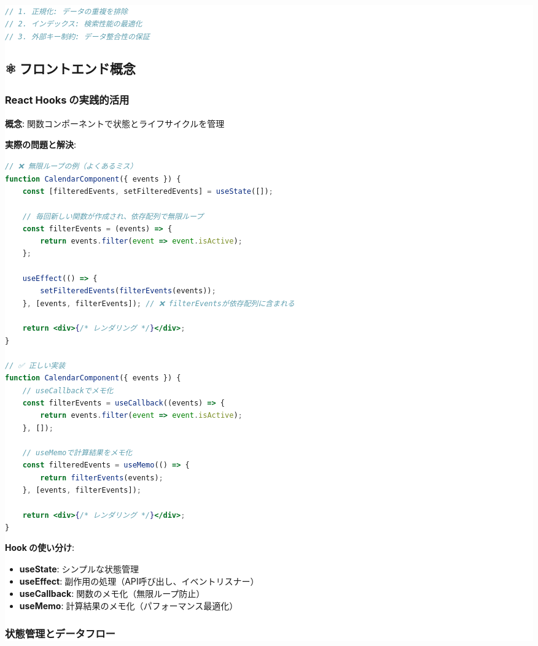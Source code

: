 ```php
// 1. 正規化: データの重複を排除
// 2. インデックス: 検索性能の最適化
// 3. 外部キー制約: データ整合性の保証
```

## ⚛️ フロントエンド概念

### React Hooks の実践的活用

**概念**: 関数コンポーネントで状態とライフサイクルを管理

**実際の問題と解決**:
```jsx
// ❌ 無限ループの例（よくあるミス）
function CalendarComponent({ events }) {
    const [filteredEvents, setFilteredEvents] = useState([]);
    
    // 毎回新しい関数が作成され、依存配列で無限ループ
    const filterEvents = (events) => {
        return events.filter(event => event.isActive);
    };
    
    useEffect(() => {
        setFilteredEvents(filterEvents(events));
    }, [events, filterEvents]); // ❌ filterEventsが依存配列に含まれる
    
    return <div>{/* レンダリング */}</div>;
}

// ✅ 正しい実装
function CalendarComponent({ events }) {
    // useCallbackでメモ化
    const filterEvents = useCallback((events) => {
        return events.filter(event => event.isActive);
    }, []);
    
    // useMemoで計算結果をメモ化
    const filteredEvents = useMemo(() => {
        return filterEvents(events);
    }, [events, filterEvents]);
    
    return <div>{/* レンダリング */}</div>;
}
```

**Hook の使い分け**:
- **useState**: シンプルな状態管理
- **useEffect**: 副作用の処理（API呼び出し、イベントリスナー）
- **useCallback**: 関数のメモ化（無限ループ防止）
- **useMemo**: 計算結果のメモ化（パフォーマンス最適化）

### 状態管理とデータフロー
